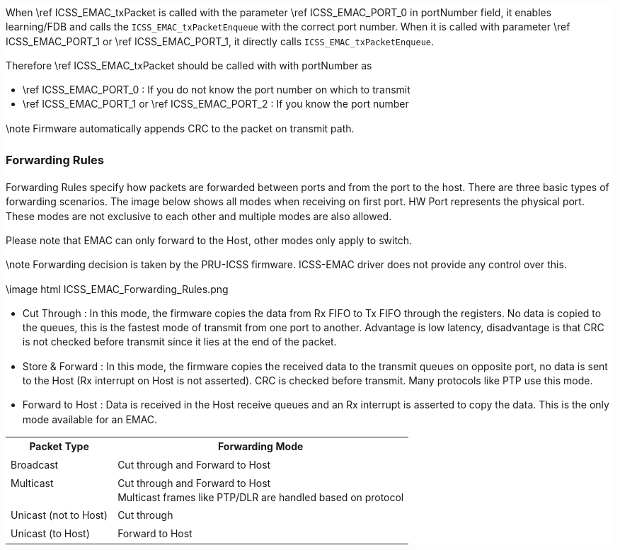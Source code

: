 When \ref ICSS_EMAC_txPacket is called with the parameter \ref ICSS_EMAC_PORT_0 in portNumber field, it enables learning/FDB and calls the `ICSS_EMAC_txPacketEnqueue` with the correct port number. When it is called with parameter \ref ICSS_EMAC_PORT_1 or \ref ICSS_EMAC_PORT_1, it directly calls `ICSS_EMAC_txPacketEnqueue`.

Therefore \ref ICSS_EMAC_txPacket should be called with with portNumber as
- \ref ICSS_EMAC_PORT_0 : If you do not know the port number on which to transmit
- \ref ICSS_EMAC_PORT_1 or \ref ICSS_EMAC_PORT_2 : If you know the port number

\note Firmware automatically appends CRC to the packet on transmit path.

### Forwarding Rules

Forwarding Rules specify how packets are forwarded between ports and from the port to the host. There are three basic types of forwarding scenarios. The image below shows all modes when receiving on first port. HW Port represents the physical port. These modes are not exclusive to each other and multiple modes are also allowed.

Please note that EMAC can only forward to the Host, other modes only apply to switch.

\note Forwarding decision is taken by the PRU-ICSS firmware. ICSS-EMAC driver does not provide any control over this.

\image html ICSS_EMAC_Forwarding_Rules.png

- Cut Through : In this mode, the firmware copies the data from Rx FIFO to Tx FIFO through the registers. No data is copied to the queues, this is the fastest mode of transmit from one port to another. Advantage is low latency, disadvantage is that CRC is not checked before transmit since it lies at the end of the packet.

- Store & Forward : In this mode, the firmware copies the received data to the transmit queues on opposite port, no data is sent to the Host (Rx interrupt on Host is not asserted). CRC is checked before transmit. Many protocols like PTP use this mode.

- Forward to Host : Data is received in the Host receive queues and an Rx interrupt is asserted to copy the data. This is the only mode available for an EMAC.

<table>
<tr>
    <th>Packet Type
    <th>Forwarding Mode
</tr>
<tr>
    <td>Broadcast
    <td>Cut through and Forward to Host
</tr>
<tr>
    <td>Multicast
    <td>Cut through and Forward to Host<br/>
        Multicast frames like PTP/DLR are handled based on protocol
</tr>
<tr>
    <td>Unicast (not to Host)
    <td>Cut through
</tr>
<tr>
    <td>Unicast (to Host)
    <td>Forward to Host
</tr>
</table>
